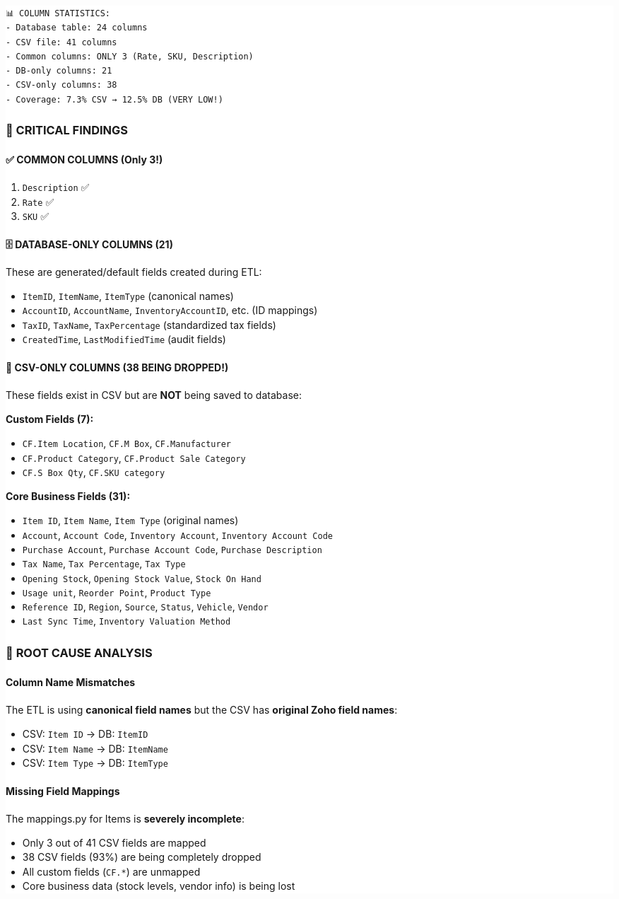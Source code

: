 ```
📊 COLUMN STATISTICS:
- Database table: 24 columns  
- CSV file: 41 columns
- Common columns: ONLY 3 (Rate, SKU, Description)
- DB-only columns: 21 
- CSV-only columns: 38
- Coverage: 7.3% CSV → 12.5% DB (VERY LOW!)
```

### 🚨 CRITICAL FINDINGS

#### ✅ **COMMON COLUMNS (Only 3!)**
1. `Description` ✅
2. `Rate` ✅ 
3. `SKU` ✅

#### 🗄️ **DATABASE-ONLY COLUMNS (21)**
These are generated/default fields created during ETL:
- `ItemID`, `ItemName`, `ItemType` (canonical names)
- `AccountID`, `AccountName`, `InventoryAccountID`, etc. (ID mappings)
- `TaxID`, `TaxName`, `TaxPercentage` (standardized tax fields)
- `CreatedTime`, `LastModifiedTime` (audit fields)

#### 📄 **CSV-ONLY COLUMNS (38 BEING DROPPED!)**
These fields exist in CSV but are **NOT** being saved to database:

**Custom Fields (7):**
- `CF.Item Location`, `CF.M Box`, `CF.Manufacturer` 
- `CF.Product Category`, `CF.Product Sale Category`
- `CF.S Box Qty`, `CF.SKU category`

**Core Business Fields (31):**
- `Item ID`, `Item Name`, `Item Type` (original names)
- `Account`, `Account Code`, `Inventory Account`, `Inventory Account Code`
- `Purchase Account`, `Purchase Account Code`, `Purchase Description`
- `Tax Name`, `Tax Percentage`, `Tax Type`
- `Opening Stock`, `Opening Stock Value`, `Stock On Hand`
- `Usage unit`, `Reorder Point`, `Product Type`
- `Reference ID`, `Region`, `Source`, `Status`, `Vehicle`, `Vendor`
- `Last Sync Time`, `Inventory Valuation Method`

### 🎯 **ROOT CAUSE ANALYSIS**

#### **Column Name Mismatches**
The ETL is using **canonical field names** but the CSV has **original Zoho field names**:
- CSV: `Item ID` → DB: `ItemID` 
- CSV: `Item Name` → DB: `ItemName`
- CSV: `Item Type` → DB: `ItemType`

#### **Missing Field Mappings**
The mappings.py for Items is **severely incomplete**:
- Only 3 out of 41 CSV fields are mapped
- 38 CSV fields (93%) are being completely dropped
- All custom fields (`CF.*`) are unmapped
- Core business data (stock levels, vendor info) is being lost
